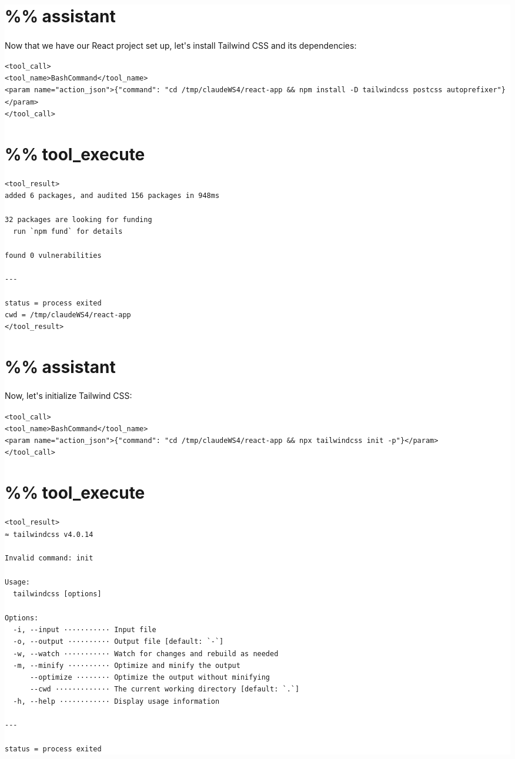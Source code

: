# %% assistant
Now that we have our React project set up, let's install Tailwind CSS and its dependencies:

```
<tool_call>
<tool_name>BashCommand</tool_name>
<param name="action_json">{"command": "cd /tmp/claudeWS4/react-app && npm install -D tailwindcss postcss autoprefixer"}</param>
</tool_call>
```

# %% tool_execute
```
<tool_result>
added 6 packages, and audited 156 packages in 948ms

32 packages are looking for funding
  run `npm fund` for details

found 0 vulnerabilities

---

status = process exited
cwd = /tmp/claudeWS4/react-app
</tool_result>
```

# %% assistant
Now, let's initialize Tailwind CSS:

```
<tool_call>
<tool_name>BashCommand</tool_name>
<param name="action_json">{"command": "cd /tmp/claudeWS4/react-app && npx tailwindcss init -p"}</param>
</tool_call>
```

# %% tool_execute
```
<tool_result>
≈ tailwindcss v4.0.14

Invalid command: init

Usage:
  tailwindcss [options]

Options:
  -i, --input ··········· Input file
  -o, --output ·········· Output file [default: `-`]
  -w, --watch ··········· Watch for changes and rebuild as needed
  -m, --minify ·········· Optimize and minify the output
      --optimize ········ Optimize the output without minifying
      --cwd ············· The current working directory [default: `.`]
  -h, --help ············ Display usage information

---

status = process exited
```